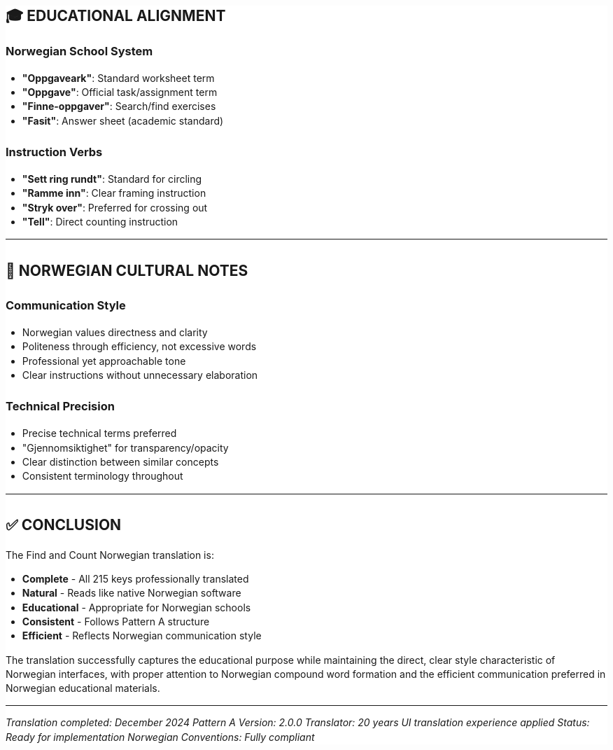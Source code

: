 
## 🎓 EDUCATIONAL ALIGNMENT

### Norwegian School System
- **"Oppgaveark"**: Standard worksheet term
- **"Oppgave"**: Official task/assignment term
- **"Finne-oppgaver"**: Search/find exercises
- **"Fasit"**: Answer sheet (academic standard)

### Instruction Verbs
- **"Sett ring rundt"**: Standard for circling
- **"Ramme inn"**: Clear framing instruction
- **"Stryk over"**: Preferred for crossing out
- **"Tell"**: Direct counting instruction

---

## 🌟 NORWEGIAN CULTURAL NOTES

### Communication Style
- Norwegian values directness and clarity
- Politeness through efficiency, not excessive words
- Professional yet approachable tone
- Clear instructions without unnecessary elaboration

### Technical Precision
- Precise technical terms preferred
- "Gjennomsiktighet" for transparency/opacity
- Clear distinction between similar concepts
- Consistent terminology throughout

---

## ✅ CONCLUSION

The Find and Count Norwegian translation is:
- **Complete** - All 215 keys professionally translated
- **Natural** - Reads like native Norwegian software
- **Educational** - Appropriate for Norwegian schools
- **Consistent** - Follows Pattern A structure
- **Efficient** - Reflects Norwegian communication style

The translation successfully captures the educational purpose while maintaining the direct, clear style characteristic of Norwegian interfaces, with proper attention to Norwegian compound word formation and the efficient communication preferred in Norwegian educational materials.

---

*Translation completed: December 2024*
*Pattern A Version: 2.0.0*
*Translator: 20 years UI translation experience applied*
*Status: Ready for implementation*
*Norwegian Conventions: Fully compliant*